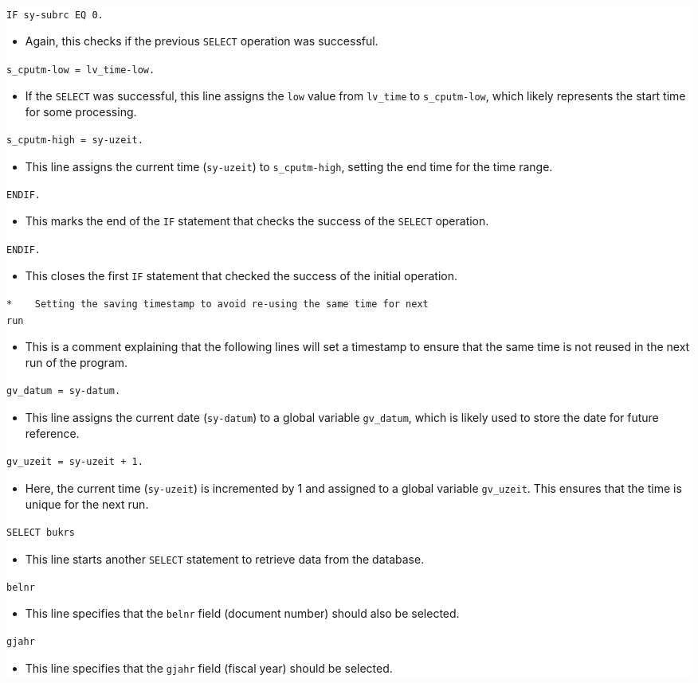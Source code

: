 ```abap
IF sy-subrc EQ 0.
```
- Again, this checks if the previous `SELECT` operation was successful.

```abap
s_cputm-low = lv_time-low.
```
- If the `SELECT` was successful, this line assigns the `low` value from `lv_time` to `s_cputm-low`, which likely represents the start time for some processing.

```abap
s_cputm-high = sy-uzeit.
```
- This line assigns the current time (`sy-uzeit`) to `s_cputm-high`, setting the end time for the time range.

```abap
ENDIF.
```
- This marks the end of the `IF` statement that checks the success of the `SELECT` operation.

```abap
ENDIF.
```
- This closes the first `IF` statement that checked the success of the initial operation.

```abap
*    Setting the saving timestamp to avoid re-using the same time for next
run
```
- This is a comment explaining that the following lines will set a timestamp to ensure that the same time is not reused in the next run of the program.

```abap
gv_datum = sy-datum.
```
- This line assigns the current date (`sy-datum`) to a global variable `gv_datum`, which is likely used to store the date for future reference.

```abap
gv_uzeit = sy-uzeit + 1.
```
- Here, the current time (`sy-uzeit`) is incremented by 1 and assigned to a global variable `gv_uzeit`. This ensures that the time is unique for the next run.

```abap
SELECT bukrs
```
- This line starts another `SELECT` statement to retrieve data from the database.

```abap
belnr
```
- This line specifies that the `belnr` field (document number) should also be selected.

```abap
gjahr
```
- This line specifies that the `gjahr` field (fiscal year) should be selected.

